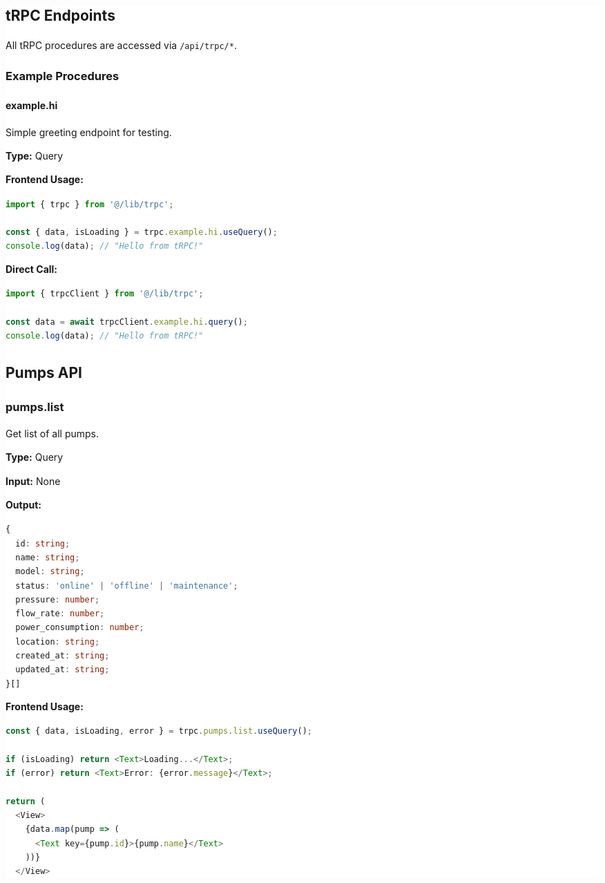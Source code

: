 ## tRPC Endpoints

All tRPC procedures are accessed via `/api/trpc/*`.

### Example Procedures

#### example.hi

Simple greeting endpoint for testing.

**Type:** Query

**Frontend Usage:**
```typescript
import { trpc } from '@/lib/trpc';

const { data, isLoading } = trpc.example.hi.useQuery();
console.log(data); // "Hello from tRPC!"
```

**Direct Call:**
```typescript
import { trpcClient } from '@/lib/trpc';

const data = await trpcClient.example.hi.query();
console.log(data); // "Hello from tRPC!"
```

## Pumps API

### pumps.list

Get list of all pumps.

**Type:** Query

**Input:** None

**Output:**
```typescript
{
  id: string;
  name: string;
  model: string;
  status: 'online' | 'offline' | 'maintenance';
  pressure: number;
  flow_rate: number;
  power_consumption: number;
  location: string;
  created_at: string;
  updated_at: string;
}[]
```

**Frontend Usage:**
```typescript
const { data, isLoading, error } = trpc.pumps.list.useQuery();

if (isLoading) return <Text>Loading...</Text>;
if (error) return <Text>Error: {error.message}</Text>;

return (
  <View>
    {data.map(pump => (
      <Text key={pump.id}>{pump.name}</Text>
    ))}
  </View>
```
